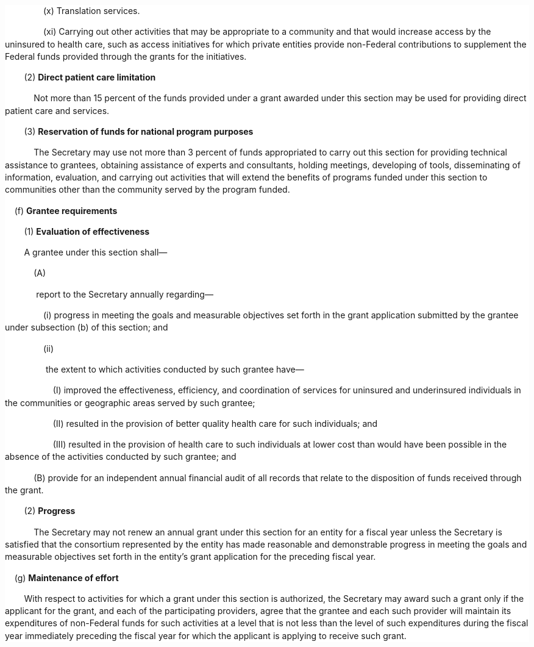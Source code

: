                 (x) Translation services.

                (xi) Carrying out other activities that may be appropriate to a community and that would increase access by the uninsured to health care, such as access initiatives for which private entities provide non-Federal contributions to supplement the Federal funds provided through the grants for the initiatives.

        (2) __Direct patient care limitation__ 

            Not more than 15 percent of the funds provided under a grant awarded under this section may be used for providing direct patient care and services.

        (3) __Reservation of funds for national program purposes__ 

            The Secretary may use not more than 3 percent of funds appropriated to carry out this section for providing technical assistance to grantees, obtaining assistance of experts and consultants, holding meetings, developing of tools, disseminating of information, evaluation, and carrying out activities that will extend the benefits of programs funded under this section to communities other than the community served by the program funded.

    (f) __Grantee requirements__ 

        (1) __Evaluation of effectiveness__ 

        A grantee under this section shall—

            (A)

             report to the Secretary annually regarding—

                (i) progress in meeting the goals and measurable objectives set forth in the grant application submitted by the grantee under subsection (b) of this section; and

                (ii)

                 the extent to which activities conducted by such grantee have—

                    (I) improved the effectiveness, efficiency, and coordination of services for uninsured and underinsured individuals in the communities or geographic areas served by such grantee;

                    (II) resulted in the provision of better quality health care for such individuals; and

                    (III) resulted in the provision of health care to such individuals at lower cost than would have been possible in the absence of the activities conducted by such grantee; and

            (B) provide for an independent annual financial audit of all records that relate to the disposition of funds received through the grant.

        (2) __Progress__ 

            The Secretary may not renew an annual grant under this section for an entity for a fiscal year unless the Secretary is satisfied that the consortium represented by the entity has made reasonable and demonstrable progress in meeting the goals and measurable objectives set forth in the entity’s grant application for the preceding fiscal year.

    (g) __Maintenance of effort__ 

        With respect to activities for which a grant under this section is authorized, the Secretary may award such a grant only if the applicant for the grant, and each of the participating providers, agree that the grantee and each such provider will maintain its expenditures of non-Federal funds for such activities at a level that is not less than the level of such expenditures during the fiscal year immediately preceding the fiscal year for which the applicant is applying to receive such grant.
